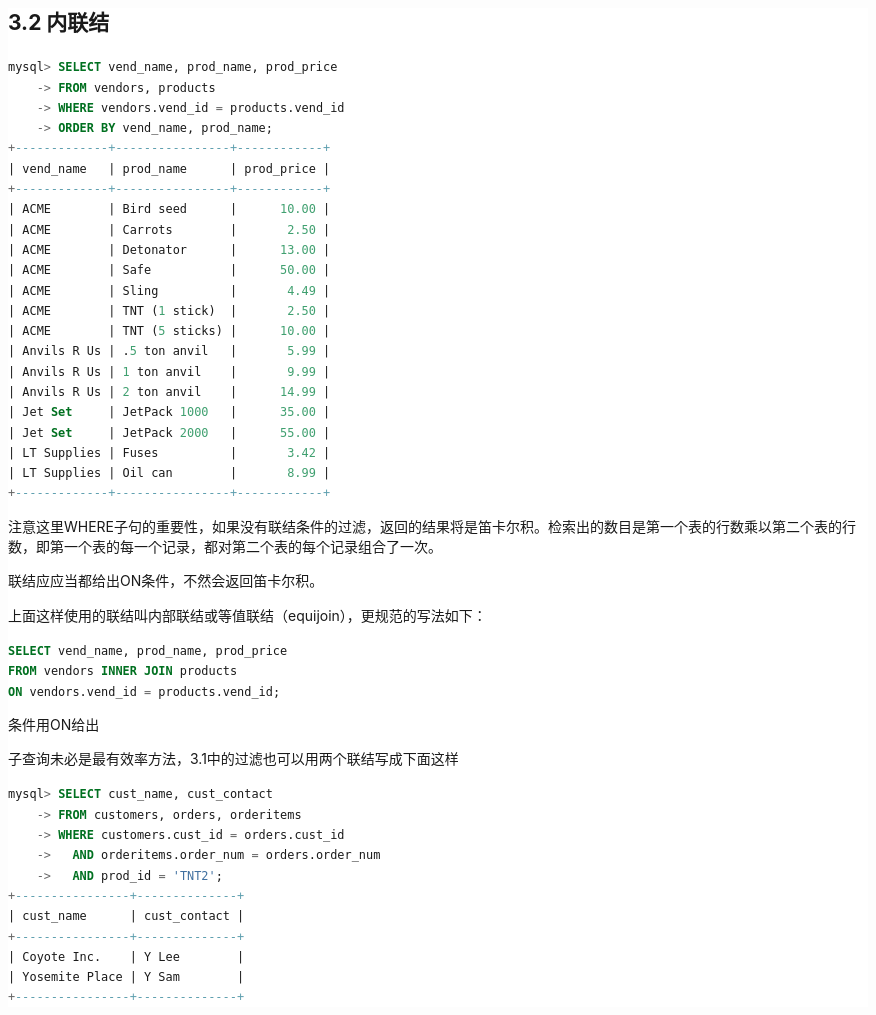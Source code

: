 ## 3.2 内联结

```sql
mysql> SELECT vend_name, prod_name, prod_price
    -> FROM vendors, products
    -> WHERE vendors.vend_id = products.vend_id
    -> ORDER BY vend_name, prod_name;
+-------------+----------------+------------+
| vend_name   | prod_name      | prod_price |
+-------------+----------------+------------+
| ACME        | Bird seed      |      10.00 |
| ACME        | Carrots        |       2.50 |
| ACME        | Detonator      |      13.00 |
| ACME        | Safe           |      50.00 |
| ACME        | Sling          |       4.49 |
| ACME        | TNT (1 stick)  |       2.50 |
| ACME        | TNT (5 sticks) |      10.00 |
| Anvils R Us | .5 ton anvil   |       5.99 |
| Anvils R Us | 1 ton anvil    |       9.99 |
| Anvils R Us | 2 ton anvil    |      14.99 |
| Jet Set     | JetPack 1000   |      35.00 |
| Jet Set     | JetPack 2000   |      55.00 |
| LT Supplies | Fuses          |       3.42 |
| LT Supplies | Oil can        |       8.99 |
+-------------+----------------+------------+
```

注意这里WHERE子句的重要性，如果没有联结条件的过滤，返回的结果将是笛卡尔积。检索出的数目是第一个表的行数乘以第二个表的行数，即第一个表的每一个记录，都对第二个表的每个记录组合了一次。

联结应应当都给出ON条件，不然会返回笛卡尔积。

上面这样使用的联结叫内部联结或等值联结（equijoin），更规范的写法如下：

```sql
SELECT vend_name, prod_name, prod_price
FROM vendors INNER JOIN products
ON vendors.vend_id = products.vend_id;
```

条件用ON给出

子查询未必是最有效率方法，3.1中的过滤也可以用两个联结写成下面这样

```sql
mysql> SELECT cust_name, cust_contact
    -> FROM customers, orders, orderitems
    -> WHERE customers.cust_id = orders.cust_id
    ->   AND orderitems.order_num = orders.order_num
    ->   AND prod_id = 'TNT2';
+----------------+--------------+
| cust_name      | cust_contact |
+----------------+--------------+
| Coyote Inc.    | Y Lee        |
| Yosemite Place | Y Sam        |
+----------------+--------------+
```
